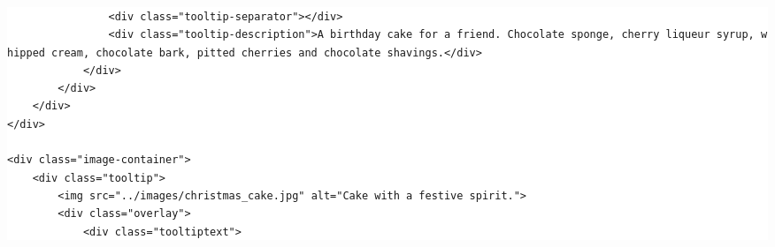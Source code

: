 					<div class="tooltip-separator"></div>
					<div class="tooltip-description">A birthday cake for a friend. Chocolate sponge, cherry liqueur syrup, whipped cream, chocolate bark, pitted cherries and chocolate shavings.</div>
				</div>
			</div>
		</div>
	</div>

	<div class="image-container">
		<div class="tooltip">
			<img src="../images/christmas_cake.jpg" alt="Cake with a festive spirit.">
			<div class="overlay">
				<div class="tooltiptext">